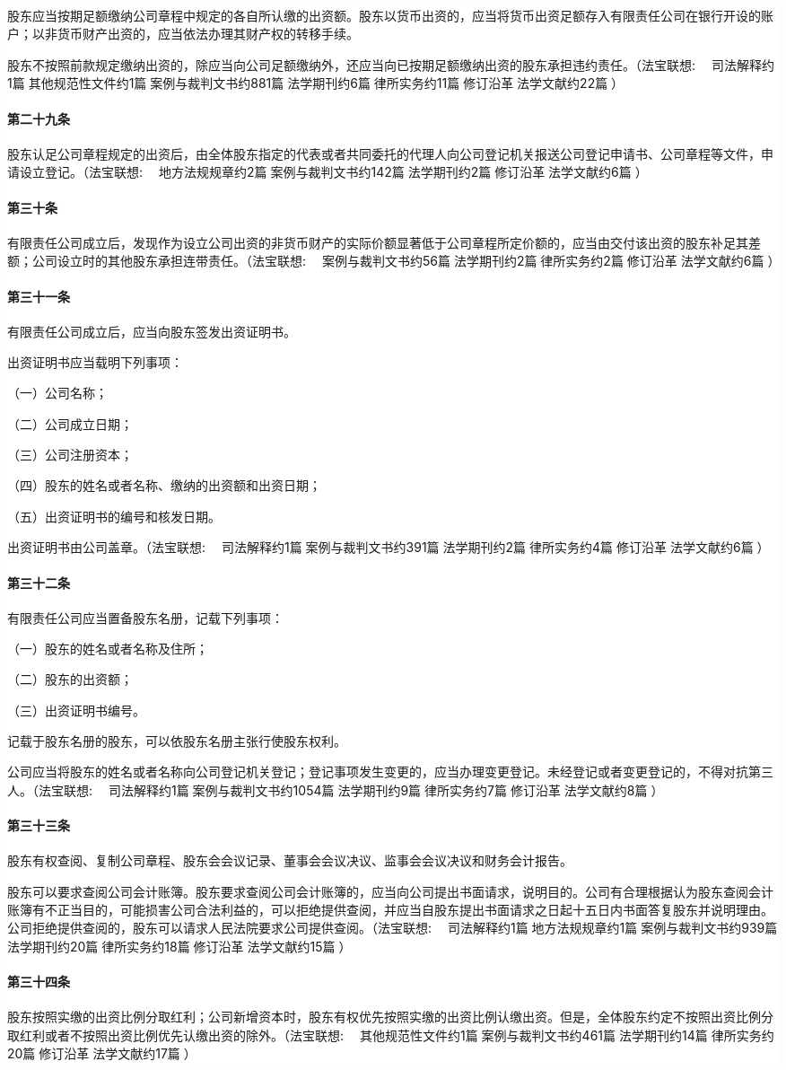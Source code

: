 股东应当按期足额缴纳公司章程中规定的各自所认缴的出资额。股东以货币出资的，应当将货币出资足额存入有限责任公司在银行开设的账户；以非货币财产出资的，应当依法办理其财产权的转移手续。

股东不按照前款规定缴纳出资的，除应当向公司足额缴纳外，还应当向已按期足额缴纳出资的股东承担违约责任。（法宝联想:　 司法解释约1篇 其他规范性文件约1篇 案例与裁判文书约881篇 法学期刊约6篇 律所实务约11篇 修订沿革 法学文献约22篇 ）

#### 第二十九条

股东认足公司章程规定的出资后，由全体股东指定的代表或者共同委托的代理人向公司登记机关报送公司登记申请书、公司章程等文件，申请设立登记。（法宝联想:　 地方法规规章约2篇 案例与裁判文书约142篇 法学期刊约2篇 修订沿革 法学文献约6篇 ）

#### 第三十条

有限责任公司成立后，发现作为设立公司出资的非货币财产的实际价额显著低于公司章程所定价额的，应当由交付该出资的股东补足其差额；公司设立时的其他股东承担连带责任。（法宝联想:　 案例与裁判文书约56篇 法学期刊约2篇 律所实务约2篇 修订沿革 法学文献约6篇 ）

#### 第三十一条

有限责任公司成立后，应当向股东签发出资证明书。

出资证明书应当载明下列事项：

（一）公司名称；

（二）公司成立日期；

（三）公司注册资本；

（四）股东的姓名或者名称、缴纳的出资额和出资日期；

（五）出资证明书的编号和核发日期。

出资证明书由公司盖章。（法宝联想:　 司法解释约1篇 案例与裁判文书约391篇 法学期刊约2篇 律所实务约4篇 修订沿革 法学文献约6篇 ）

#### 第三十二条

有限责任公司应当置备股东名册，记载下列事项：

（一）股东的姓名或者名称及住所；

（二）股东的出资额；

（三）出资证明书编号。

记载于股东名册的股东，可以依股东名册主张行使股东权利。

公司应当将股东的姓名或者名称向公司登记机关登记；登记事项发生变更的，应当办理变更登记。未经登记或者变更登记的，不得对抗第三人。（法宝联想:　 司法解释约1篇 案例与裁判文书约1054篇 法学期刊约9篇 律所实务约7篇 修订沿革 法学文献约8篇 ）

#### 第三十三条

股东有权查阅、复制公司章程、股东会会议记录、董事会会议决议、监事会会议决议和财务会计报告。

股东可以要求查阅公司会计账簿。股东要求查阅公司会计账簿的，应当向公司提出书面请求，说明目的。公司有合理根据认为股东查阅会计账簿有不正当目的，可能损害公司合法利益的，可以拒绝提供查阅，并应当自股东提出书面请求之日起十五日内书面答复股东并说明理由。公司拒绝提供查阅的，股东可以请求人民法院要求公司提供查阅。（法宝联想:　 司法解释约1篇 地方法规规章约1篇 案例与裁判文书约939篇 法学期刊约20篇 律所实务约18篇 修订沿革 法学文献约15篇 ）

#### 第三十四条

股东按照实缴的出资比例分取红利；公司新增资本时，股东有权优先按照实缴的出资比例认缴出资。但是，全体股东约定不按照出资比例分取红利或者不按照出资比例优先认缴出资的除外。（法宝联想:　 其他规范性文件约1篇 案例与裁判文书约461篇 法学期刊约14篇 律所实务约20篇 修订沿革 法学文献约17篇 ）
